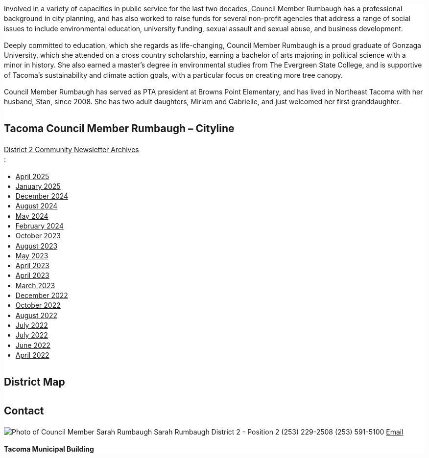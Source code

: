 Involved in a variety of capacities in public service for the last two decades, Council Member Rumbaugh has a professional background in city planning, and has also worked to raise funds for several non-profit agencies that address a range of social issues to include environmental education, university funding, sexual assault and sexual abuse, and business development.

Deeply committed to education, which she regards as life-changing, Council Member Rumbaugh is a proud graduate of Gonzaga University, which she attended on a cross country scholarship, earning a bachelor of arts majoring in political science with a minor in history. She also earned a master’s degree in environmental studies from The Evergreen State College, and is supportive of Tacoma’s sustainability and climate action goals, with a particular focus on creating more tree canopy.

Council Member Rumbaugh has served as PTA president at Browns Point Elementary, and has lived in Northeast Tacoma with her husband, Stan, since 2008. She has two adult daughters, Miriam and Gabrielle, and just welcomed her first granddaughter.

## Tacoma Council Member Rumbaugh – Cityline

  [District 2 Community Newsletter Archives](https://tacoma.gov/profile/council-member-sarah-rumbaugh/)  
 : 

 *  [April 2025](https://content.govdelivery.com/accounts/WATACOMA/bulletins/3dc0a34) 
 *  [January 2025](https://content.govdelivery.com/accounts/WATACOMA/bulletins/3ca69a6) 
 *  [December 2024](https://cms.tacoma.gov/CityCouncil/District_2/RumbaughNewsletter2024.12.11.pdf) 
 *  [August 2024](https://cms.tacoma.gov/CityCouncil/District_2/RumbaughNewsletter2024.08.01.pdf) 
 *  [May 2024](https://cms.tacoma.gov/CityCouncil/District_2/RumbaughNewsletter2024.05.22.pdf) 
 *  [February 2024](https://cms.tacoma.gov/CityCouncil/District_2/RumbaughNewsletter2024.02.13.pdf) 
 *  [October 2023](https://cms.tacoma.gov/CityCouncil/District_2/RumbaughNewsletter2023.11.06.pdf) 
 *  [August 2023](https://cms.tacoma.gov/CityCouncil/District_2/RumbaughNewsletter2023.08.1.pdf) 
 *  [May 2023](https://cms.tacoma.gov/CityCouncil/District_2/RumbaughNewsletter2023.05.17.pdf) 
 *  [April 2023](https://cms.tacoma.gov/CityCouncil/District_2/RumbaughNewsletter2023.04.25.pdf) 
 *  [April 2023](https://cms.tacoma.gov/CityCouncil/District_2/RumbaughNewsletter2023.04.19.pdf) 
 *  [March 2023](https://cms.tacoma.gov/CityCouncil/District_2/RumbaughNewsletter2023.03.24.pdf) 
 *  [December 2022](https://cms.tacoma.gov/CityCouncil/District_2/RumbaughNewsletter2022.12.22.pdf) 
 *  [October 2022](https://cms.tacoma.gov/CityCouncil/District_2/RumbaughNewsletter2022.10.11.pdf) 
 *  [August 2022](https://cms.tacoma.gov/CityCouncil/District_2/District%202%20August%20Update%20-%20Council%20Member%20Sarah%20Rumbaugh.pdf) 
 *  [July 2022](https://cms.tacoma.gov/CityCouncil/District_2/Inclement%20Weather%20Resources%20-%20July%202022.pdf) 
 *  [July 2022](https://cms.tacoma.gov/CityCouncil/District_2/Happy%20Fourth%20of%20July!%20-%20July%202022.pdf) 
 *  [June 2022](https://cms.tacoma.gov/CityCouncil/District_2/District%202%20June%20Update.pdf) 
 *  [April 2022](https://cms.tacoma.gov/CityCouncil/District_2/RumbaughNewsletter2022.04.10.pdf) 

## District Map

##  Contact 

  ![Photo of Council Member Sarah Rumbaugh](https://tacoma.gov/wp-content/uploads/2024/11/Rumbaugh-400x385.jpg)  Sarah Rumbaugh District 2 - Position 2 (253) 229-2508 (253) 591-5100  [Email](https://survey123.arcgis.com/share/2ac66d58a46a4ea58a31678e0bde8775)  

 __Tacoma Municipal Building__ 

